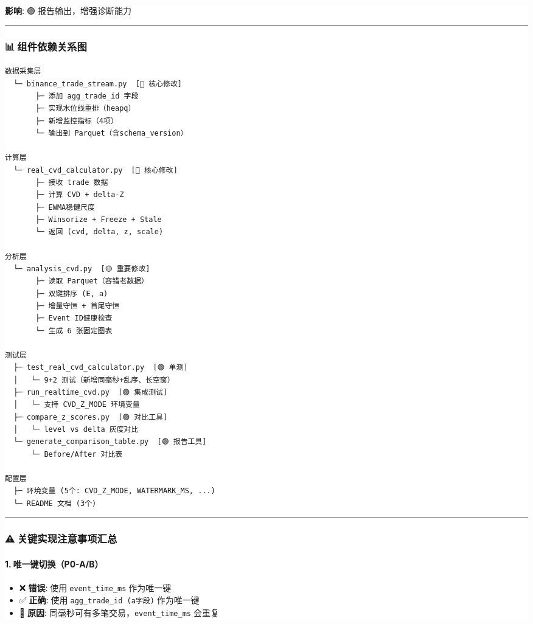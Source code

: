 **影响**: 🟢 报告输出，增强诊断能力

---

### 📊 组件依赖关系图

```
数据采集层
  └─ binance_trade_stream.py  [🔴 核心修改]
       ├─ 添加 agg_trade_id 字段
       ├─ 实现水位线重排（heapq）
       ├─ 新增监控指标（4项）
       └─ 输出到 Parquet（含schema_version）

计算层
  └─ real_cvd_calculator.py  [🔴 核心修改]
       ├─ 接收 trade 数据
       ├─ 计算 CVD + delta-Z
       ├─ EWMA稳健尺度
       ├─ Winsorize + Freeze + Stale
       └─ 返回 (cvd, delta, z, scale)

分析层
  └─ analysis_cvd.py  [🟡 重要修改]
       ├─ 读取 Parquet（容错老数据）
       ├─ 双键排序 (E, a)
       ├─ 增量守恒 + 首尾守恒
       ├─ Event ID健康检查
       └─ 生成 6 张固定图表

测试层
  ├─ test_real_cvd_calculator.py  [🟢 单测]
  │   └─ 9+2 测试（新增同毫秒+乱序、长空窗）
  ├─ run_realtime_cvd.py  [🟢 集成测试]
  │   └─ 支持 CVD_Z_MODE 环境变量
  ├─ compare_z_scores.py  [🟢 对比工具]
  │   └─ level vs delta 灰度对比
  └─ generate_comparison_table.py  [🟢 报告工具]
      └─ Before/After 对比表

配置层
  ├─ 环境变量 (5个: CVD_Z_MODE, WATERMARK_MS, ...)
  └─ README 文档 (3个)
```

---

### ⚠️ 关键实现注意事项汇总

#### 1. 唯一键切换（P0-A/B）
- ❌ **错误**: 使用 `event_time_ms` 作为唯一键
- ✅ **正确**: 使用 `agg_trade_id (a字段)` 作为唯一键
- 📝 **原因**: 同毫秒可有多笔交易，`event_time_ms` 会重复

